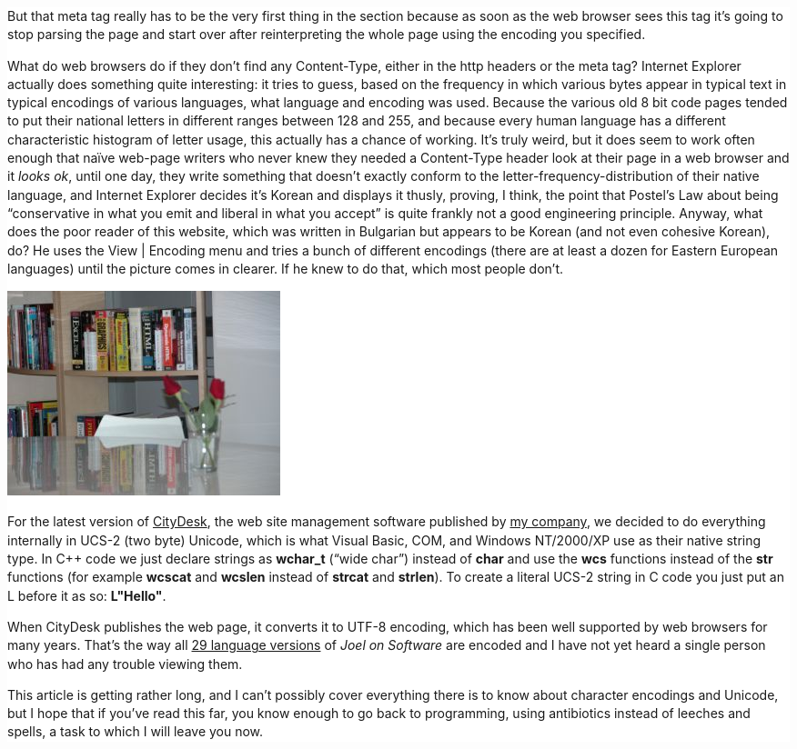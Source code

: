 But that meta tag really has to be the very first thing in the <head> section because as soon as the web browser sees this tag it’s going to stop parsing the page and start over after reinterpreting the whole page using the encoding you specified.

What do web browsers do if they don’t find any Content-Type, either in the http headers or the meta tag? Internet Explorer actually does something quite interesting: it tries to guess, based on the frequency in which various bytes appear in typical text in typical encodings of various languages, what language and encoding was used. Because the various old 8 bit code pages tended to put their national letters in different ranges between 128 and 255, and because every human language has a different characteristic histogram of letter usage, this actually has a chance of working. It’s truly weird, but it does seem to work often enough that naïve web-page writers who never knew they needed a Content-Type header look at their page in a web browser and it *looks ok*, until one day, they write something that doesn’t exactly conform to the letter-frequency-distribution of their native language, and Internet Explorer decides it’s Korean and displays it thusly, proving, I think, the point that Postel’s Law about being “conservative in what you emit and liberal in what you accept” is quite frankly not a good engineering principle. Anyway, what does the poor reader of this website, which was written in Bulgarian but appears to be Korean (and not even cohesive Korean), do? He uses the View | Encoding menu and tries a bunch of different encodings (there are at least a dozen for Eastern European languages) until the picture comes in clearer. If he knew to do that, which most people don’t.

![rose.jpg](../_resources/959ad135ec8c2650864a080f6641e38f.jpg)

For the latest version of [CityDesk](http://www.fogcreek.com/CityDesk), the web site management software published by [my company](http://www.fogcreek.com/), we decided to do everything internally in UCS-2 (two byte) Unicode, which is what Visual Basic, COM, and Windows NT/2000/XP use as their native string type. In C++ code we just declare strings as **wchar_t** (“wide char”) instead of **char** and use the **wcs** functions instead of the **str** functions (for example **wcscat** and **wcslen** instead of **strcat** and **strlen**). To create a literal UCS-2 string in C code you just put an L before it as so: **L"Hello"**.

When CityDesk publishes the web page, it converts it to UTF-8 encoding, which has been well supported by web browsers for many years. That’s the way all [29 language versions](https://www.joelonsoftware.com/navLinks/OtherLanguages.html) of *Joel on Software* are encoded and I have not yet heard a single person who has had any trouble viewing them.

This article is getting rather long, and I can’t possibly cover everything there is to know about character encodings and Unicode, but I hope that if you’ve read this far, you know enough to go back to programming, using antibiotics instead of leeches and spells, a task to which I will leave you now.